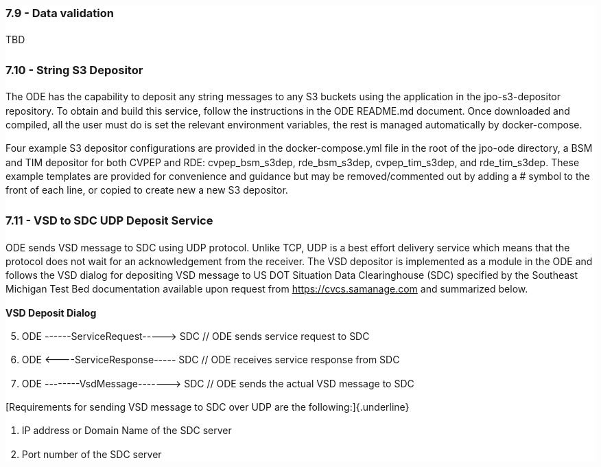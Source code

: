 <a name="data-validation">

### 7.9 - Data validation

TBD

<a name="string-s3-depositor">

### 7.10 - String S3 Depositor

The ODE has the capability to deposit any string messages to any S3
buckets using the application in the jpo-s3-depositor repository. To
obtain and build this service, follow the instructions in the ODE
README.md document. Once downloaded and compiled, all the user must do
is set the relevant environment variables, the rest is managed
automatically by docker-compose.

Four example S3 depositor configurations are provided in the
docker-compose.yml file in the root of the jpo-ode directory, a BSM and
TIM depositor for both CVPEP and RDE: cvpep\_bsm\_s3dep,
rde\_bsm\_s3dep, cvpep\_tim\_s3dep, and rde\_tim\_s3dep. These example
templates are provided for convenience and guidance but may be
removed/commented out by adding a \# symbol to the front of each line,
or copied to create new a new S3 depositor.

<a name="vsd-to-sdc-udp-deposit-service">

### 7.11 - VSD to SDC UDP Deposit Service

ODE sends VSD message to SDC using UDP protocol. Unlike TCP, UDP is a
best effort delivery service which means that the protocol does not wait
for an acknowledgement from the receiver. The VSD depositor is
implemented as a module in the ODE and follows the VSD dialog for
depositing VSD message to US DOT Situation Data Clearinghouse (SDC)
specified by the Southeast Michigan Test Bed documentation available
upon request from <https://cvcs.samanage.com> and summarized below.

**VSD Deposit Dialog**

5.  ODE \-\-\-\-\--ServiceRequest\-\-\-\--\> SDC // ODE sends service
    request to SDC

6.  ODE \<\-\-\--ServiceResponse\-\-\-\-- SDC // ODE receives service
    response from SDC

7.  ODE \-\-\-\-\-\-\--VsdMessage\-\-\-\-\-\--\> SDC // ODE sends the
    actual VSD message to SDC

[Requirements for sending VSD message to SDC over UDP are the
following:]{.underline}

1.  IP address or Domain Name of the SDC server

2.  Port number of the SDC server

<a name="vsd-deposit-service-messages-and-alerts">
